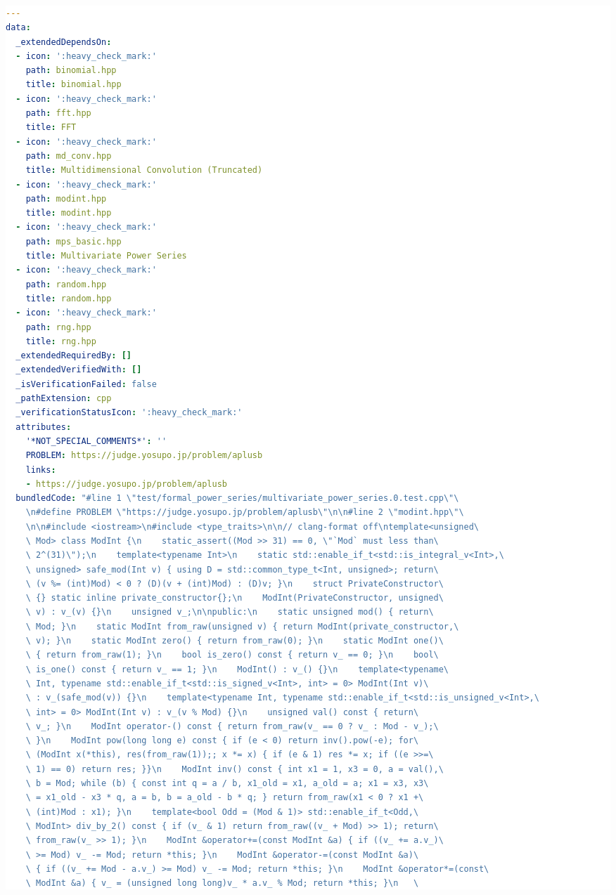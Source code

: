 ```yaml
---
data:
  _extendedDependsOn:
  - icon: ':heavy_check_mark:'
    path: binomial.hpp
    title: binomial.hpp
  - icon: ':heavy_check_mark:'
    path: fft.hpp
    title: FFT
  - icon: ':heavy_check_mark:'
    path: md_conv.hpp
    title: Multidimensional Convolution (Truncated)
  - icon: ':heavy_check_mark:'
    path: modint.hpp
    title: modint.hpp
  - icon: ':heavy_check_mark:'
    path: mps_basic.hpp
    title: Multivariate Power Series
  - icon: ':heavy_check_mark:'
    path: random.hpp
    title: random.hpp
  - icon: ':heavy_check_mark:'
    path: rng.hpp
    title: rng.hpp
  _extendedRequiredBy: []
  _extendedVerifiedWith: []
  _isVerificationFailed: false
  _pathExtension: cpp
  _verificationStatusIcon: ':heavy_check_mark:'
  attributes:
    '*NOT_SPECIAL_COMMENTS*': ''
    PROBLEM: https://judge.yosupo.jp/problem/aplusb
    links:
    - https://judge.yosupo.jp/problem/aplusb
  bundledCode: "#line 1 \"test/formal_power_series/multivariate_power_series.0.test.cpp\"\
    \n#define PROBLEM \"https://judge.yosupo.jp/problem/aplusb\"\n\n#line 2 \"modint.hpp\"\
    \n\n#include <iostream>\n#include <type_traits>\n\n// clang-format off\ntemplate<unsigned\
    \ Mod> class ModInt {\n    static_assert((Mod >> 31) == 0, \"`Mod` must less than\
    \ 2^(31)\");\n    template<typename Int>\n    static std::enable_if_t<std::is_integral_v<Int>,\
    \ unsigned> safe_mod(Int v) { using D = std::common_type_t<Int, unsigned>; return\
    \ (v %= (int)Mod) < 0 ? (D)(v + (int)Mod) : (D)v; }\n    struct PrivateConstructor\
    \ {} static inline private_constructor{};\n    ModInt(PrivateConstructor, unsigned\
    \ v) : v_(v) {}\n    unsigned v_;\n\npublic:\n    static unsigned mod() { return\
    \ Mod; }\n    static ModInt from_raw(unsigned v) { return ModInt(private_constructor,\
    \ v); }\n    static ModInt zero() { return from_raw(0); }\n    static ModInt one()\
    \ { return from_raw(1); }\n    bool is_zero() const { return v_ == 0; }\n    bool\
    \ is_one() const { return v_ == 1; }\n    ModInt() : v_() {}\n    template<typename\
    \ Int, typename std::enable_if_t<std::is_signed_v<Int>, int> = 0> ModInt(Int v)\
    \ : v_(safe_mod(v)) {}\n    template<typename Int, typename std::enable_if_t<std::is_unsigned_v<Int>,\
    \ int> = 0> ModInt(Int v) : v_(v % Mod) {}\n    unsigned val() const { return\
    \ v_; }\n    ModInt operator-() const { return from_raw(v_ == 0 ? v_ : Mod - v_);\
    \ }\n    ModInt pow(long long e) const { if (e < 0) return inv().pow(-e); for\
    \ (ModInt x(*this), res(from_raw(1));; x *= x) { if (e & 1) res *= x; if ((e >>=\
    \ 1) == 0) return res; }}\n    ModInt inv() const { int x1 = 1, x3 = 0, a = val(),\
    \ b = Mod; while (b) { const int q = a / b, x1_old = x1, a_old = a; x1 = x3, x3\
    \ = x1_old - x3 * q, a = b, b = a_old - b * q; } return from_raw(x1 < 0 ? x1 +\
    \ (int)Mod : x1); }\n    template<bool Odd = (Mod & 1)> std::enable_if_t<Odd,\
    \ ModInt> div_by_2() const { if (v_ & 1) return from_raw((v_ + Mod) >> 1); return\
    \ from_raw(v_ >> 1); }\n    ModInt &operator+=(const ModInt &a) { if ((v_ += a.v_)\
    \ >= Mod) v_ -= Mod; return *this; }\n    ModInt &operator-=(const ModInt &a)\
    \ { if ((v_ += Mod - a.v_) >= Mod) v_ -= Mod; return *this; }\n    ModInt &operator*=(const\
    \ ModInt &a) { v_ = (unsigned long long)v_ * a.v_ % Mod; return *this; }\n   \
```